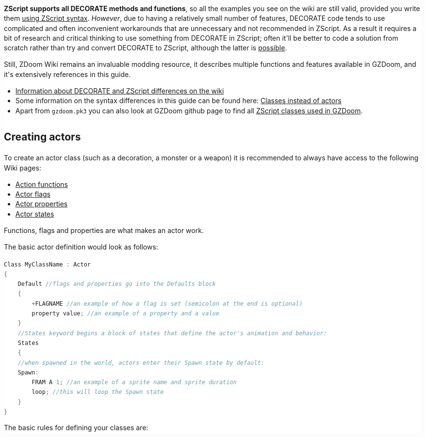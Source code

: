 **ZScript supports all DECORATE methods and functions**, so all the examples you see on the wiki are still valid, provided you write them [using ZScript syntax](https://zdoom.org/wiki/Coding_language_differences). *However*, due to having a relatively small number of features, DECORATE code tends to use complicated and often inconvenient workarounds that are unnecessary and not recommended in ZScript. As a result it requires a bit of research and critical thinking to use something from DECORATE in ZScript; often it'll be better to code a solution from scratch rather than try and convert DECORATE to ZScript, although the latter is [possible](https://zdoom.org/wiki/Converting_DECORATE_code_to_ZScript).

Still, ZDoom Wiki remains an invaluable modding resource, it describes multiple functions and features available in GZDoom, and it's extensively references in this guide.

* [Information about DECORATE and ZScript differences on the wiki](https://zdoom.org/wiki/Coding_language_differences)
* Some information on the syntax differences in this guide can be found here: [Classes instead of actors](Classes_instead_of_actors.md)
* Apart from `gzdoom.pk3` you can also look at GZDoom github page to find all [ZScript classes used in GZDoom](https://github.com/coelckers/gzdoom/tree/master/wadsrc/static/zscript).



## Creating actors

To create an actor class (such as a decoration, a monster or a weapon) it is recommended to always have access to the following Wiki pages:

- [Action functions](https://zdoom.org/wiki/Action_functions)
- [Actor flags](https://zdoom.org/wiki/Actor_flags)
- [Actor properties](https://zdoom.org/wiki/Actor_properties)
- [Actor states](https://zdoom.org/wiki/Actor_states)

Functions, flags and properties are what makes an actor work.

The basic actor definition would look as follows:

```cs
Class MyClassName : Actor 
{
	Default //flags and properties go into the Defaults block
	{		
		+FLAGNAME //an example of how a flag is set (semicolon at the end is optional)
		property value; //an example of a property and a value
	}
	//States keyword begins a block of states that define the actor's animation and behavior:
	States 
	{
	//when spawned in the world, actors enter their Spawn state by default:
	Spawn:
		FRAM A 1; //an example of a sprite name and sprite duration
		loop; //this will loop the Spawn state
	}
}
```

The basic rules for defining your classes are:
